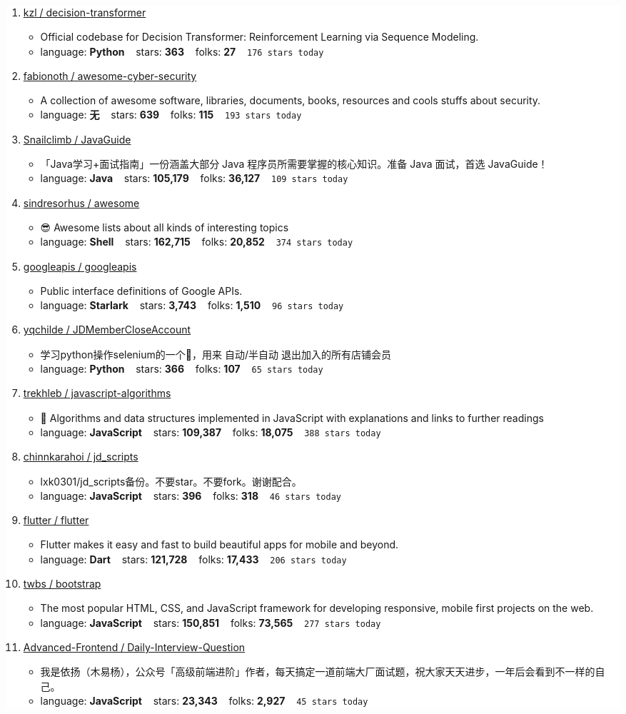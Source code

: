 1. [kzl / decision-transformer](https://github.com/kzl/decision-transformer)
    - Official codebase for Decision Transformer: Reinforcement Learning via Sequence Modeling.
    - language: **Python** &nbsp;&nbsp; stars: **363** &nbsp;&nbsp; folks: **27**  &nbsp;&nbsp; `176 stars today`

1. [fabionoth / awesome-cyber-security](https://github.com/fabionoth/awesome-cyber-security)
    - A collection of awesome software, libraries, documents, books, resources and cools stuffs about security.
    - language: **无** &nbsp;&nbsp; stars: **639** &nbsp;&nbsp; folks: **115**  &nbsp;&nbsp; `193 stars today`

1. [Snailclimb / JavaGuide](https://github.com/Snailclimb/JavaGuide)
    - 「Java学习+面试指南」一份涵盖大部分 Java 程序员所需要掌握的核心知识。准备 Java 面试，首选 JavaGuide！
    - language: **Java** &nbsp;&nbsp; stars: **105,179** &nbsp;&nbsp; folks: **36,127**  &nbsp;&nbsp; `109 stars today`

1. [sindresorhus / awesome](https://github.com/sindresorhus/awesome)
    - 😎 Awesome lists about all kinds of interesting topics
    - language: **Shell** &nbsp;&nbsp; stars: **162,715** &nbsp;&nbsp; folks: **20,852**  &nbsp;&nbsp; `374 stars today`

1. [googleapis / googleapis](https://github.com/googleapis/googleapis)
    - Public interface definitions of Google APIs.
    - language: **Starlark** &nbsp;&nbsp; stars: **3,743** &nbsp;&nbsp; folks: **1,510**  &nbsp;&nbsp; `96 stars today`

1. [yqchilde / JDMemberCloseAccount](https://github.com/yqchilde/JDMemberCloseAccount)
    - 学习python操作selenium的一个🌰，用来 自动/半自动 退出加入的所有店铺会员
    - language: **Python** &nbsp;&nbsp; stars: **366** &nbsp;&nbsp; folks: **107**  &nbsp;&nbsp; `65 stars today`

1. [trekhleb / javascript-algorithms](https://github.com/trekhleb/javascript-algorithms)
    - 📝 Algorithms and data structures implemented in JavaScript with explanations and links to further readings
    - language: **JavaScript** &nbsp;&nbsp; stars: **109,387** &nbsp;&nbsp; folks: **18,075**  &nbsp;&nbsp; `388 stars today`

1. [chinnkarahoi / jd_scripts](https://github.com/chinnkarahoi/jd_scripts)
    - lxk0301/jd_scripts备份。不要star。不要fork。谢谢配合。
    - language: **JavaScript** &nbsp;&nbsp; stars: **396** &nbsp;&nbsp; folks: **318**  &nbsp;&nbsp; `46 stars today`

1. [flutter / flutter](https://github.com/flutter/flutter)
    - Flutter makes it easy and fast to build beautiful apps for mobile and beyond.
    - language: **Dart** &nbsp;&nbsp; stars: **121,728** &nbsp;&nbsp; folks: **17,433**  &nbsp;&nbsp; `206 stars today`

1. [twbs / bootstrap](https://github.com/twbs/bootstrap)
    - The most popular HTML, CSS, and JavaScript framework for developing responsive, mobile first projects on the web.
    - language: **JavaScript** &nbsp;&nbsp; stars: **150,851** &nbsp;&nbsp; folks: **73,565**  &nbsp;&nbsp; `277 stars today`

1. [Advanced-Frontend / Daily-Interview-Question](https://github.com/Advanced-Frontend/Daily-Interview-Question)
    - 我是依扬（木易杨），公众号「高级前端进阶」作者，每天搞定一道前端大厂面试题，祝大家天天进步，一年后会看到不一样的自己。
    - language: **JavaScript** &nbsp;&nbsp; stars: **23,343** &nbsp;&nbsp; folks: **2,927**  &nbsp;&nbsp; `45 stars today`

